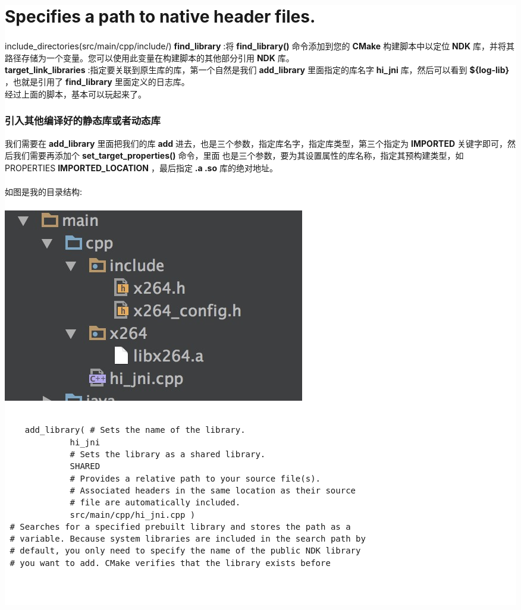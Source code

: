    # Specifies a path to native header files.
include_directories(src/main/cpp/include/)
</pre>
   **find_library**  :将  **find_library()** 命令添加到您的  **CMake**  构建脚本中以定位  **NDK**  库，并将其路径存储为一个变量。您可以使用此变量在构建脚本的其他部分引用  **NDK**  库。<br>
  **target_link_libraries**  :指定要关联到原生库的库，第一个自然是我们  **add_library**  里面指定的库名字  **hi_jni**  库，然后可以看到  **${log-lib}**  ，也就是引用了  **find_library**  里面定义的日志库。<br>
经过上面的脚本，基本可以玩起来了。
### 引入其他编译好的静态库或者动态库
我们需要在  **add_library**  里面把我们的库  **add**  进去，也是三个参数，指定库名字，指定库类型，第三个指定为  **IMPORTED**  关键字即可，然后我们需要再添加个  **set_target_properties()**  命令，里面 也是三个参数，要为其设置属性的库名称，指定其预构建类型，如 PROPERTIES   **IMPORTED_LOCATION**  ，最后指定  **.a .so**  库的绝对地址。<br><br>
如图是我的目录结构:<br><br><img src='https://github.com/mabeijianxi/pic-trusteeship/blob/master/pic/jni/jni_14.png' /><br><br>
<pre>
	add_library( # Sets the name of the library.
             hi_jni
             # Sets the library as a shared library.
             SHARED
             # Provides a relative path to your source file(s).
             # Associated headers in the same location as their source
             # file are automatically included.
             src/main/cpp/hi_jni.cpp )
 # Searches for a specified prebuilt library and stores the path as a
 # variable. Because system libraries are included in the search path by
 # default, you only need to specify the name of the public NDK library
 # you want to add. CMake verifies that the library exists before